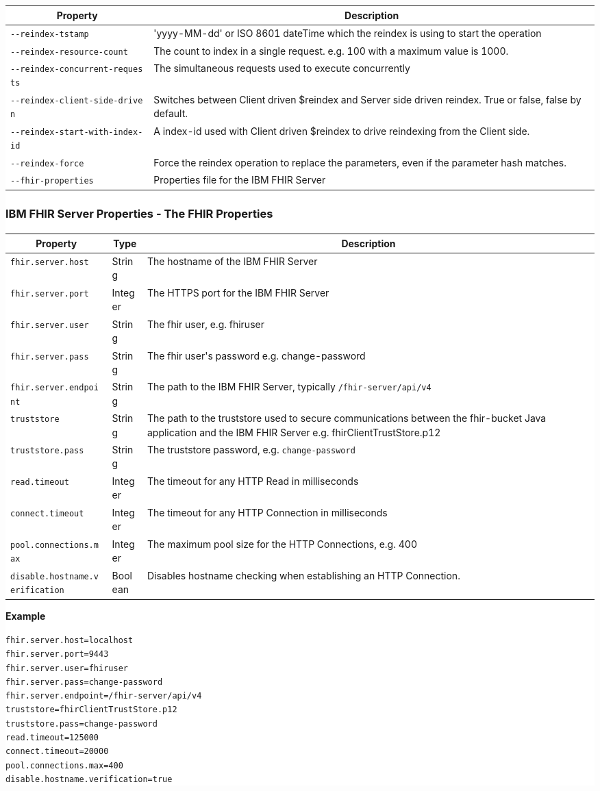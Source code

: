 
| Property | Description |
|---|---|
| `--reindex-tstamp` | 'yyyy-MM-dd' or ISO 8601 dateTime which the reindex is using to start the operation|
| `--reindex-resource-count` | The count to index in a single request. e.g. 100 with a maximum value is 1000.|
| `--reindex-concurrent-requests` | The simultaneous requests used to execute concurrently |
| `--reindex-client-side-driven` | Switches between Client driven $reindex and Server side driven reindex. True or false, false by default. |
| `--reindex-start-with-index-id` | A index-id used with Client driven $reindex to drive reindexing from the Client side.|
| `--reindex-force` | Force the reindex operation to replace the parameters, even if the parameter hash matches.|
| `--fhir-properties` | Properties file for the IBM FHIR Server |

### IBM FHIR Server Properties - The FHIR Properties

| Property | Type | Description |
|---|---|---|
| `fhir.server.host` |String| The hostname of the IBM FHIR Server |
| `fhir.server.port` |Integer| The HTTPS port for the IBM FHIR Server |
| `fhir.server.user` |String| The fhir user, e.g. fhiruser |
| `fhir.server.pass` |String| The fhir user's password e.g. change-password |
| `fhir.server.endpoint` |String| The path to the IBM FHIR Server, typically `/fhir-server/api/v4` |
| `truststore` |String| The path to the truststore used to secure communications between the fhir-bucket Java application and the IBM FHIR Server e.g. fhirClientTrustStore.p12|
| `truststore.pass` |String| The truststore password, e.g. `change-password` |
| `read.timeout` | Integer | The timeout for any HTTP Read in milliseconds|
| `connect.timeout` | Integer | The timeout for any HTTP Connection in milliseconds|
| `pool.connections.max` | Integer | The maximum pool size for the HTTP Connections, e.g. 400 |
| `disable.hostname.verification` | Boolean | Disables hostname checking when establishing an HTTP Connection. |

**Example**

```
fhir.server.host=localhost
fhir.server.port=9443
fhir.server.user=fhiruser
fhir.server.pass=change-password
fhir.server.endpoint=/fhir-server/api/v4
truststore=fhirClientTrustStore.p12
truststore.pass=change-password
read.timeout=125000
connect.timeout=20000
pool.connections.max=400
disable.hostname.verification=true
```
